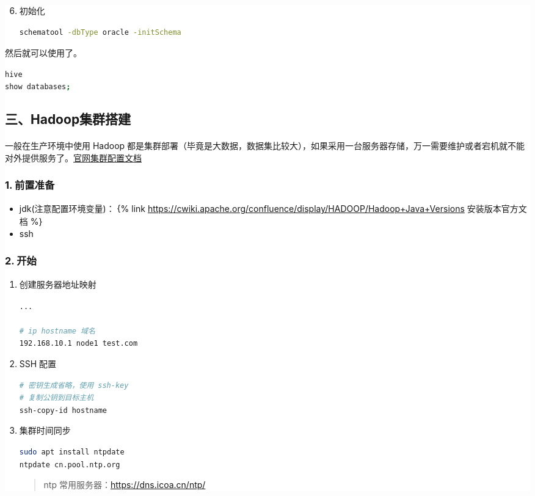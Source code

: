 6. 初始化

    ```bash
    schematool -dbType oracle -initSchema
    ```

然后就可以使用了。

```bash
hive
show databases;
```

## 三、Hadoop集群搭建

一般在生产环境中使用 Hadoop 都是集群部署（毕竟是大数据，数据集比较大），如果采用一台服务器存储，万一需要维护或者宕机就不能对外提供服务了。[官网集群配置文档](https://hadoop.apache.org/docs/stable/hadoop-project-dist/hadoop-common/ClusterSetup.html)

### 1. 前置准备

- jdk(注意配置环境变量)：
{% link https://cwiki.apache.org/confluence/display/HADOOP/Hadoop+Java+Versions 安装版本官方文档 %}
- ssh

### 2. 开始

1. 创建服务器地址映射

    ```bash /etc/hosts
    ...

    # ip hostname 域名
    192.168.10.1 node1 test.com
    ```

2. SSH 配置

    ```bash
    # 密钥生成省略，使用 ssh-key
    # 复制公钥到目标主机
    ssh-copy-id hostname
    ```

3. 集群时间同步

    ```bash
    sudo apt install ntpdate
    ntpdate cn.pool.ntp.org
    ```
    > ntp 常用服务器：https://dns.icoa.cn/ntp/
